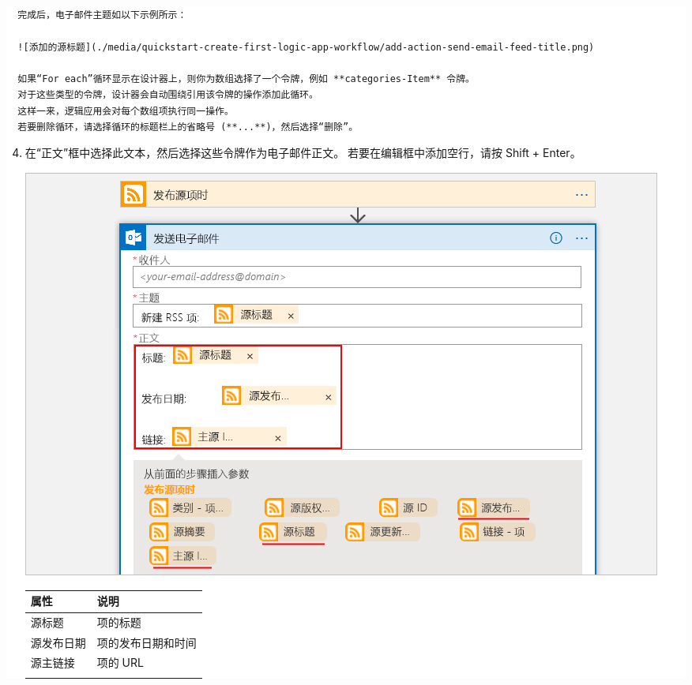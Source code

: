       完成后，电子邮件主题如以下示例所示：

      ![添加的源标题](./media/quickstart-create-first-logic-app-workflow/add-action-send-email-feed-title.png)

      如果“For each”循环显示在设计器上，则你为数组选择了一个令牌，例如 **categories-Item** 令牌。 
      对于这些类型的令牌，设计器会自动围绕引用该令牌的操作添加此循环。 
      这样一来，逻辑应用会对每个数组项执行同一操作。 
      若要删除循环，请选择循环的标题栏上的省略号 (**...**)，然后选择“删除”。

   4. 在“正文”框中选择此文本，然后选择这些令牌作为电子邮件正文。 
   若要在编辑框中添加空行，请按 Shift + Enter。 

      ![添加电子邮件正文内容](./media/quickstart-create-first-logic-app-workflow/add-action-send-email-body.png)

      | 属性 | 说明 | 
      |----------|-------------| 
      | 源标题 | 项的标题 | 
      | 源发布日期 | 项的发布日期和时间 | 
      | 源主链接 | 项的 URL | 
      ||| 
   